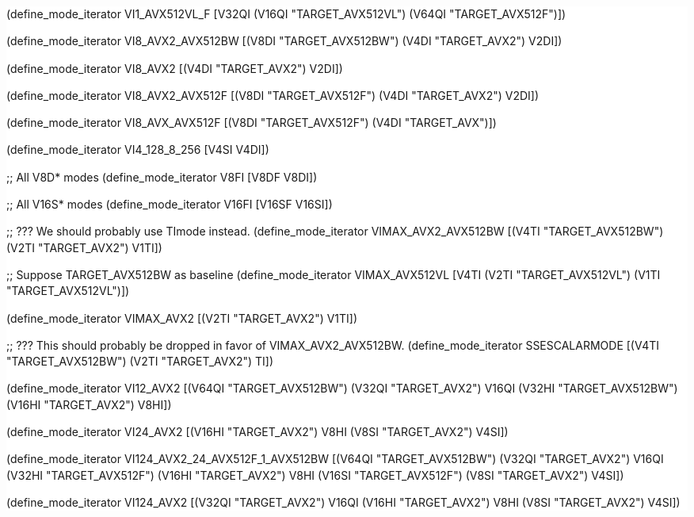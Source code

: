 (define_mode_iterator VI1_AVX512VL_F
  [V32QI (V16QI "TARGET_AVX512VL") (V64QI "TARGET_AVX512F")])

(define_mode_iterator VI8_AVX2_AVX512BW
  [(V8DI "TARGET_AVX512BW") (V4DI "TARGET_AVX2") V2DI])

(define_mode_iterator VI8_AVX2
  [(V4DI "TARGET_AVX2") V2DI])

(define_mode_iterator VI8_AVX2_AVX512F
  [(V8DI "TARGET_AVX512F") (V4DI "TARGET_AVX2") V2DI])

(define_mode_iterator VI8_AVX_AVX512F
  [(V8DI "TARGET_AVX512F") (V4DI "TARGET_AVX")])

(define_mode_iterator VI4_128_8_256
  [V4SI V4DI])

;; All V8D* modes
(define_mode_iterator V8FI
  [V8DF V8DI])

;; All V16S* modes
(define_mode_iterator V16FI
  [V16SF V16SI])

;; ??? We should probably use TImode instead.
(define_mode_iterator VIMAX_AVX2_AVX512BW
  [(V4TI "TARGET_AVX512BW") (V2TI "TARGET_AVX2") V1TI])

;; Suppose TARGET_AVX512BW as baseline
(define_mode_iterator VIMAX_AVX512VL
  [V4TI (V2TI "TARGET_AVX512VL") (V1TI "TARGET_AVX512VL")])

(define_mode_iterator VIMAX_AVX2
  [(V2TI "TARGET_AVX2") V1TI])

;; ??? This should probably be dropped in favor of VIMAX_AVX2_AVX512BW.
(define_mode_iterator SSESCALARMODE
  [(V4TI "TARGET_AVX512BW") (V2TI "TARGET_AVX2") TI])

(define_mode_iterator VI12_AVX2
  [(V64QI "TARGET_AVX512BW") (V32QI "TARGET_AVX2") V16QI
   (V32HI "TARGET_AVX512BW") (V16HI "TARGET_AVX2") V8HI])

(define_mode_iterator VI24_AVX2
  [(V16HI "TARGET_AVX2") V8HI
   (V8SI "TARGET_AVX2") V4SI])

(define_mode_iterator VI124_AVX2_24_AVX512F_1_AVX512BW
  [(V64QI "TARGET_AVX512BW") (V32QI "TARGET_AVX2") V16QI
   (V32HI "TARGET_AVX512F") (V16HI "TARGET_AVX2") V8HI
   (V16SI "TARGET_AVX512F") (V8SI "TARGET_AVX2") V4SI])

(define_mode_iterator VI124_AVX2
  [(V32QI "TARGET_AVX2") V16QI
   (V16HI "TARGET_AVX2") V8HI
   (V8SI "TARGET_AVX2") V4SI])
